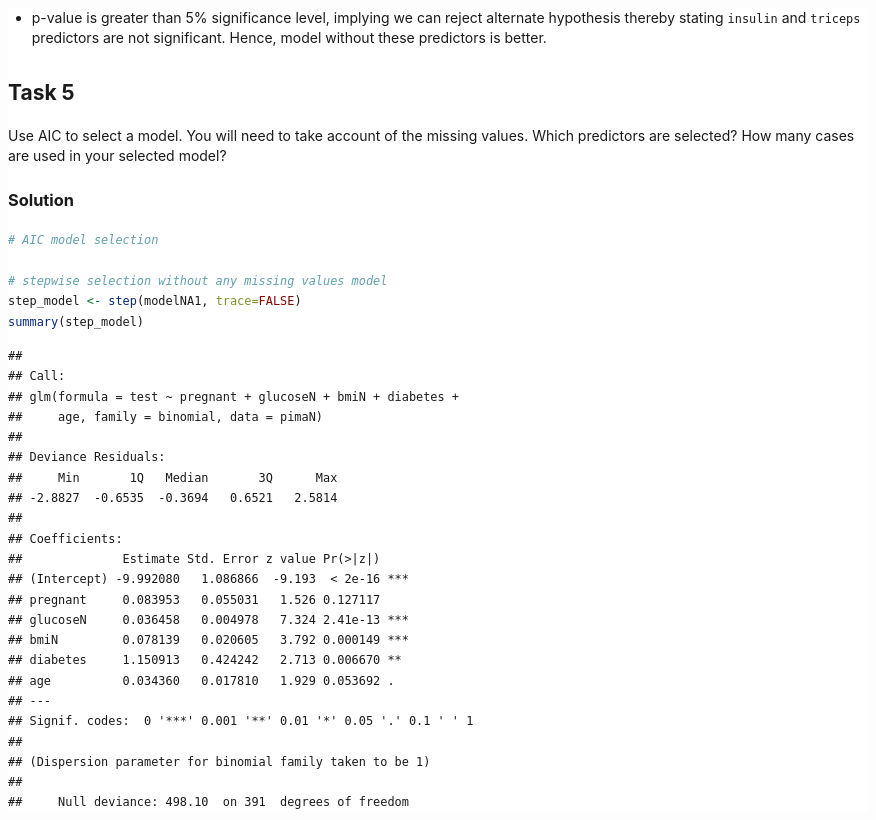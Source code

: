 -   p-value is greater than 5% significance level, implying we can reject alternate hypothesis thereby stating `insulin` and `triceps` predictors are not significant. Hence, model without these predictors is better.

Task 5
------

Use AIC to select a model. You will need to take account of the missing values. Which predictors are selected? How many cases are used in your selected model?

### Solution

``` r
# AIC model selection

# stepwise selection without any missing values model
step_model <- step(modelNA1, trace=FALSE)
summary(step_model)
```

    ## 
    ## Call:
    ## glm(formula = test ~ pregnant + glucoseN + bmiN + diabetes + 
    ##     age, family = binomial, data = pimaN)
    ## 
    ## Deviance Residuals: 
    ##     Min       1Q   Median       3Q      Max  
    ## -2.8827  -0.6535  -0.3694   0.6521   2.5814  
    ## 
    ## Coefficients:
    ##              Estimate Std. Error z value Pr(>|z|)    
    ## (Intercept) -9.992080   1.086866  -9.193  < 2e-16 ***
    ## pregnant     0.083953   0.055031   1.526 0.127117    
    ## glucoseN     0.036458   0.004978   7.324 2.41e-13 ***
    ## bmiN         0.078139   0.020605   3.792 0.000149 ***
    ## diabetes     1.150913   0.424242   2.713 0.006670 ** 
    ## age          0.034360   0.017810   1.929 0.053692 .  
    ## ---
    ## Signif. codes:  0 '***' 0.001 '**' 0.01 '*' 0.05 '.' 0.1 ' ' 1
    ## 
    ## (Dispersion parameter for binomial family taken to be 1)
    ## 
    ##     Null deviance: 498.10  on 391  degrees of freedom